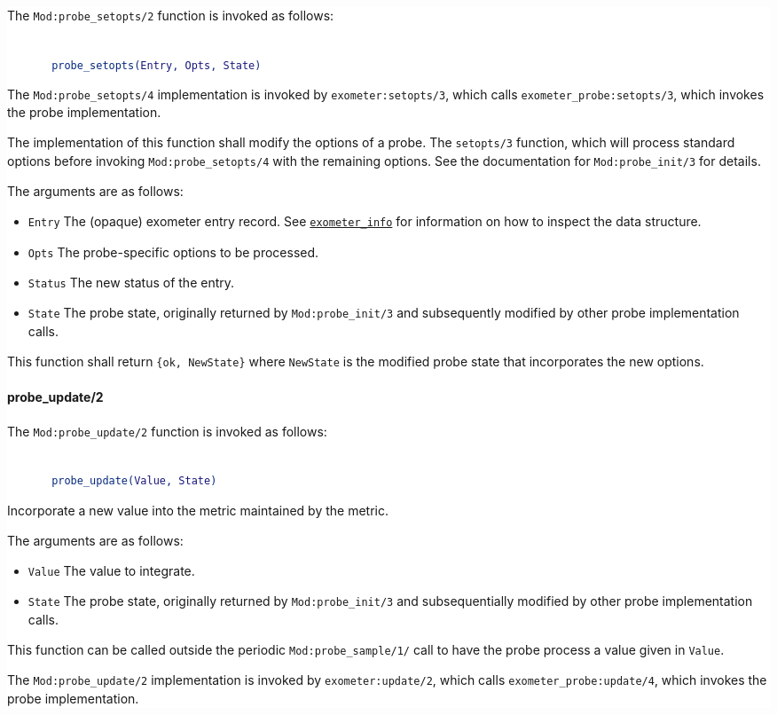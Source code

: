 The `Mod:probe_setopts/2` function is invoked as follows:

```erlang

       probe_setopts(Entry, Opts, State)
```

The `Mod:probe_setopts/4` implementation is invoked by
`exometer:setopts/3`, which calls `exometer_probe:setopts/3`,
which invokes the probe implementation.

The implementation of this function shall modify the options of a
probe. The `setopts/3` function, which will process standard
options before invoking `Mod:probe_setopts/4` with the remaining
options. See the documentation for `Mod:probe_init/3` for details.

The arguments are as follows:

+ `Entry`
The (opaque) exometer entry record. See [`exometer_info`](exometer_info.md) for
information on how to inspect the data structure.

+ `Opts`
The probe-specific options to be processed.

+ `Status`
The new status of the entry.

+ `State`
The probe state, originally returned by `Mod:probe_init/3` and subsequently
modified by other probe implementation calls.

This function shall return `{ok, NewState}` where `NewState` is
the modified probe state that incorporates the new options.


#### <a name="probe_update/2">probe_update/2</a> ####

The `Mod:probe_update/2` function is invoked as follows:

```erlang

       probe_update(Value, State)
```

Incorporate a new value into the metric maintained by the metric.

The arguments are as follows:

+ `Value`
The value to integrate.

+ `State`
The probe state, originally returned by `Mod:probe_init/3` and subsequentially
modified by other probe implementation calls.

This function can be called outside the periodic `Mod:probe_sample/1/`
call to have the probe process a value given in `Value`.

The `Mod:probe_update/2` implementation is invoked by `exometer:update/2`, which
calls `exometer_probe:update/4`, which invokes the probe
implementation.
